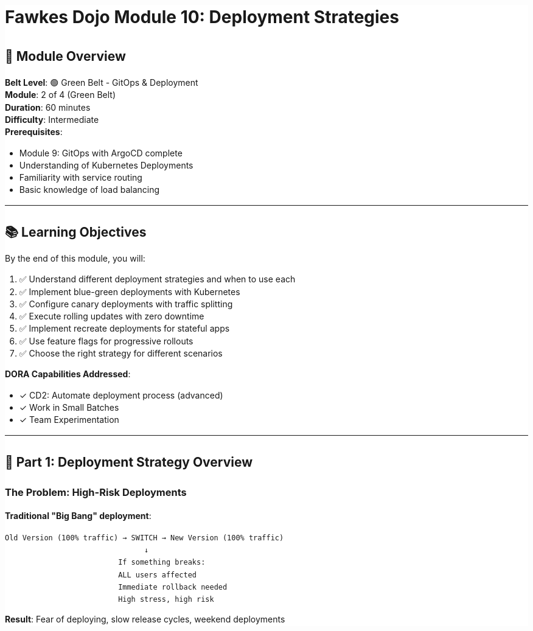 # Fawkes Dojo Module 10: Deployment Strategies

## 🎯 Module Overview

**Belt Level**: 🟢 Green Belt - GitOps & Deployment  
**Module**: 2 of 4 (Green Belt)  
**Duration**: 60 minutes  
**Difficulty**: Intermediate  
**Prerequisites**: 
- Module 9: GitOps with ArgoCD complete
- Understanding of Kubernetes Deployments
- Familiarity with service routing
- Basic knowledge of load balancing

---

## 📚 Learning Objectives

By the end of this module, you will:

1. ✅ Understand different deployment strategies and when to use each
2. ✅ Implement blue-green deployments with Kubernetes
3. ✅ Configure canary deployments with traffic splitting
4. ✅ Execute rolling updates with zero downtime
5. ✅ Implement recreate deployments for stateful apps
6. ✅ Use feature flags for progressive rollouts
7. ✅ Choose the right strategy for different scenarios

**DORA Capabilities Addressed**:
- ✓ CD2: Automate deployment process (advanced)
- ✓ Work in Small Batches
- ✓ Team Experimentation

---

## 📖 Part 1: Deployment Strategy Overview

### The Problem: High-Risk Deployments

**Traditional "Big Bang" deployment**:
```
Old Version (100% traffic) → SWITCH → New Version (100% traffic)
                                ↓
                          If something breaks:
                          ALL users affected
                          Immediate rollback needed
                          High stress, high risk
```

**Result**: Fear of deploying, slow release cycles, weekend deployments
